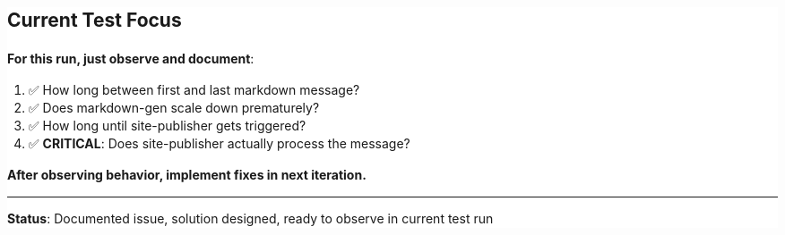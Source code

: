 
## Current Test Focus

**For this run, just observe and document**:
1. ✅ How long between first and last markdown message?
2. ✅ Does markdown-gen scale down prematurely?
3. ✅ How long until site-publisher gets triggered?
4. ✅ **CRITICAL**: Does site-publisher actually process the message?

**After observing behavior, implement fixes in next iteration.**

---

**Status**: Documented issue, solution designed, ready to observe in current test run
